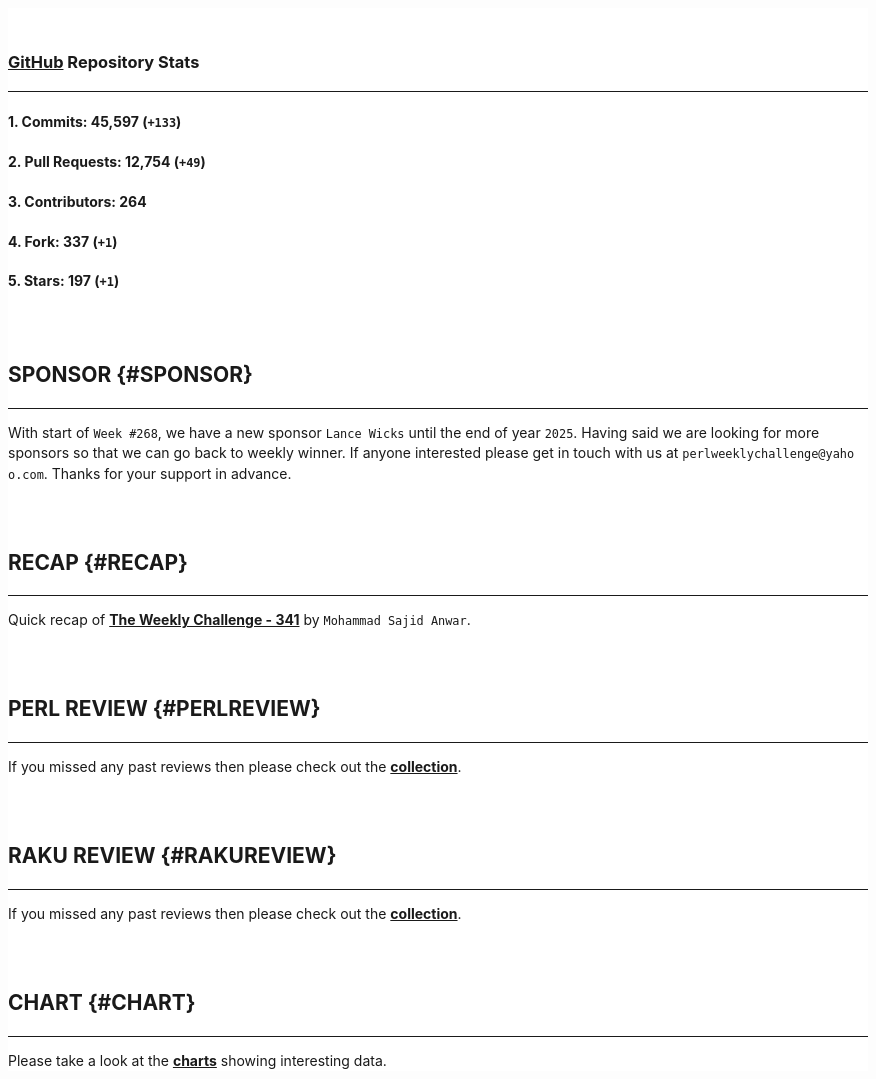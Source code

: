 <br>

### [GitHub](https://github.com/manwar/perlweeklychallenge-club) Repository Stats
***

#### 1. Commits: 45,597 (`+133`)
#### 2. Pull Requests: 12,754 (`+49`)
#### 3. Contributors: 264
#### 4. Fork: 337 (`+1`)
#### 5. Stars: 197 (`+1`)

<br>

## SPONSOR {#SPONSOR}
***

With start of `Week #268`, we have a new sponsor `Lance Wicks` until the end of year `2025`. Having said we are looking for more sponsors so that we can go back to weekly winner. If anyone interested please get in touch with us at `perlweeklychallenge@yahoo.com`. Thanks for your support in advance.

<br>

## RECAP {#RECAP}
***

Quick recap of **[The Weekly Challenge - 341](/blog/recap-challenge-341)** by `Mohammad Sajid Anwar`.

<br>

## PERL REVIEW {#PERLREVIEW}
***

If you missed any past reviews then please check out the [**collection**](/p5-reviews).

<br>

## RAKU REVIEW {#RAKUREVIEW}
***

If you missed any past reviews then please check out the [**collection**](/p6-reviews).

<br>

## CHART {#CHART}
***

Please take a look at the [**charts**](/chart) showing interesting data.
